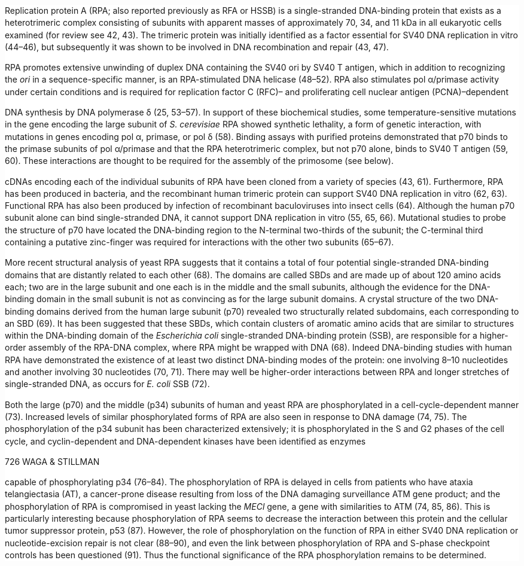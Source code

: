 Replication protein A (RPA; also reported previously as RFA or HSSB) is a single-stranded DNA-binding protein that exists as a heterotrimeric complex consisting of subunits with apparent masses of approximately 70, 34, and 11 kDa in all eukaryotic cells examined (for review see 42, 43). The trimeric protein was initially identified as a factor essential for SV40 DNA replication in vitro (44–46), but subsequently it was shown to be involved in DNA recombination and repair (43, 47).

RPA promotes extensive unwinding of duplex DNA containing the SV40 ori by SV40 T antigen, which in addition to recognizing the *ori* in a sequence-specific manner, is an RPA-stimulated DNA helicase (48–52). RPA also stimulates pol α/primase activity under certain conditions and is required for replication factor C (RFC)– and proliferating cell nuclear antigen (PCNA)–dependent

DNA synthesis by DNA polymerase δ (25, 53–57). In support of these biochemical studies, some temperature-sensitive mutations in the gene encoding the large subunit of *S. cerevisiae* RPA showed synthetic lethality, a form of genetic interaction, with mutations in genes encoding pol α, primase, or pol δ (58). Binding assays with purified proteins demonstrated that p70 binds to the primase subunits of pol α/primase and that the RPA heterotrimeric complex, but not p70 alone, binds to SV40 T antigen (59, 60). These interactions are thought to be required for the assembly of the primosome (see below).

cDNAs encoding each of the individual subunits of RPA have been cloned from a variety of species (43, 61). Furthermore, RPA has been produced in bacteria, and the recombinant human trimeric protein can support SV40 DNA replication in vitro (62, 63). Functional RPA has also been produced by infection of recombinant baculoviruses into insect cells (64). Although the human p70 subunit alone can bind single-stranded DNA, it cannot support DNA replication in vitro (55, 65, 66). Mutational studies to probe the structure of p70 have located the DNA-binding region to the N-terminal two-thirds of the subunit; the C-terminal third containing a putative zinc-finger was required for interactions with the other two subunits (65–67).

More recent structural analysis of yeast RPA suggests that it contains a total of four potential single-stranded DNA-binding domains that are distantly related to each other (68). The domains are called SBDs and are made up of about 120 amino acids each; two are in the large subunit and one each is in the middle and the small subunits, although the evidence for the DNA-binding domain in the small subunit is not as convincing as for the large subunit domains. A crystal structure of the two DNA-binding domains derived from the human large subunit (p70) revealed two structurally related subdomains, each corresponding to an SBD (69). It has been suggested that these SBDs, which contain clusters of aromatic amino acids that are similar to structures within the DNA-binding domain of the *Escherichia coli* single-stranded DNA-binding protein (SSB), are responsible for a higher-order assembly of the RPA-DNA complex, where RPA might be wrapped with DNA (68). Indeed DNA-binding studies with human RPA have demonstrated the existence of at least two distinct DNA-binding modes of the protein: one involving 8–10 nucleotides and another involving 30 nucleotides (70, 71). There may well be higher-order interactions between RPA and longer stretches of single-stranded DNA, as occurs for *E. coli* SSB (72).

Both the large (p70) and the middle (p34) subunits of human and yeast RPA are phosphorylated in a cell-cycle-dependent manner (73). Increased levels of similar phosphorylated forms of RPA are also seen in response to DNA damage (74, 75). The phosphorylation of the p34 subunit has been characterized extensively; it is phosphorylated in the S and G2 phases of the cell cycle, and cyclin-dependent and DNA-dependent kinases have been identified as enzymes

726 WAGA & STILLMAN

capable of phosphorylating p34 (76–84). The phosphorylation of RPA is delayed in cells from patients who have ataxia telangiectasia (AT), a cancer-prone disease resulting from loss of the DNA damaging surveillance ATM gene product; and the phosphorylation of RPA is compromised in yeast lacking the *MECl* gene, a gene with similarities to ATM (74, 85, 86). This is particularly interesting because phosphorylation of RPA seems to decrease the interaction between this protein and the cellular tumor suppressor protein, p53 (87). However, the role of phosphorylation on the function of RPA in either SV40 DNA replication or nucleotide-excision repair is not clear (88–90), and even the link between phosphorylation of RPA and S-phase checkpoint controls has been questioned (91). Thus the functional significance of the RPA phosphorylation remains to be determined.
